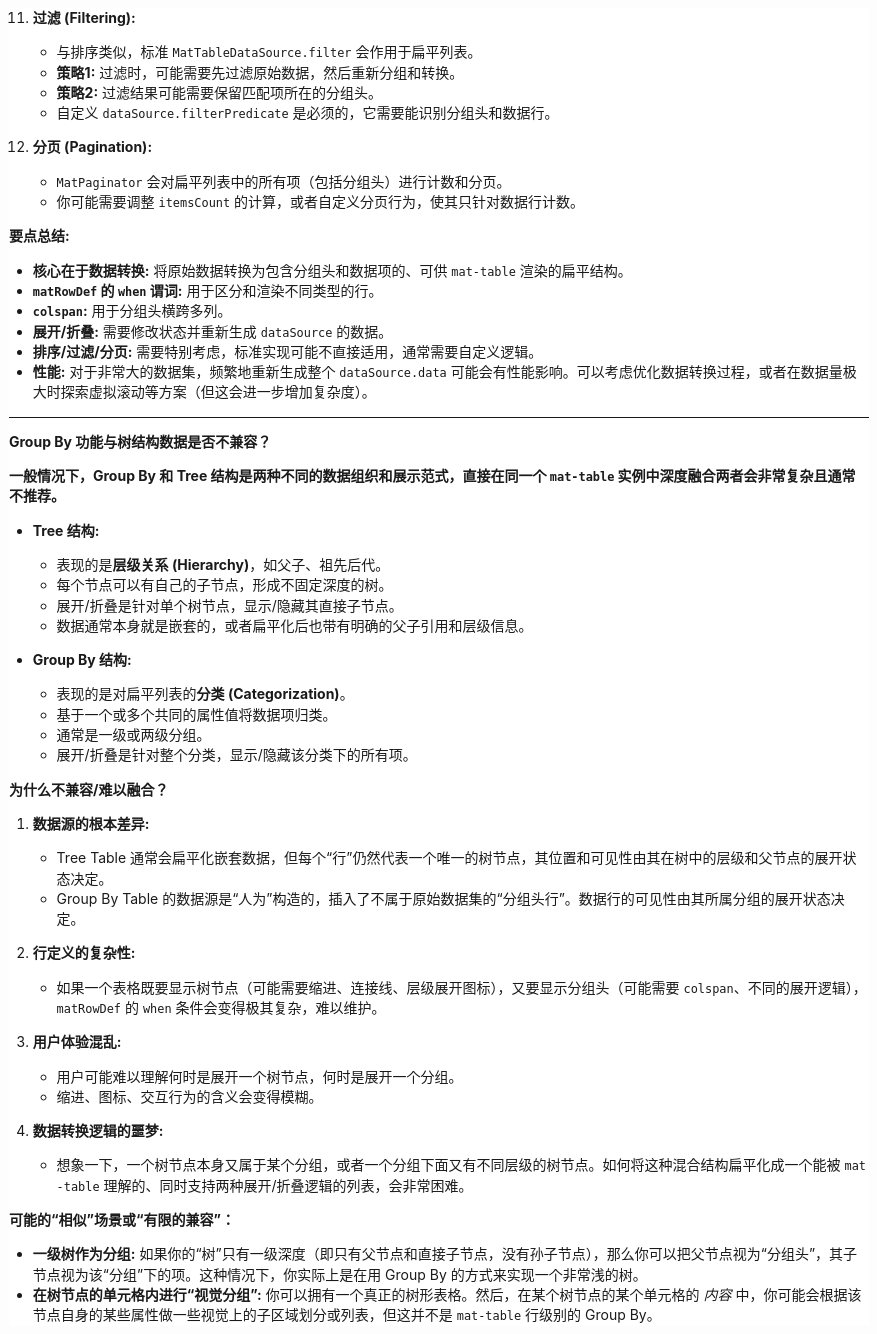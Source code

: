 11. **过滤 (Filtering):**
    * 与排序类似，标准 `MatTableDataSource.filter` 会作用于扁平列表。
    * **策略1:** 过滤时，可能需要先过滤原始数据，然后重新分组和转换。
    * **策略2:** 过滤结果可能需要保留匹配项所在的分组头。
    * 自定义 `dataSource.filterPredicate` 是必须的，它需要能识别分组头和数据行。

12. **分页 (Pagination):**
    * `MatPaginator` 会对扁平列表中的所有项（包括分组头）进行计数和分页。
    * 你可能需要调整 `itemsCount` 的计算，或者自定义分页行为，使其只针对数据行计数。

**要点总结:**

* **核心在于数据转换:** 将原始数据转换为包含分组头和数据项的、可供 `mat-table` 渲染的扁平结构。
* **`matRowDef` 的 `when` 谓词:** 用于区分和渲染不同类型的行。
* **`colspan`:** 用于分组头横跨多列。
* **展开/折叠:** 需要修改状态并重新生成 `dataSource` 的数据。
* **排序/过滤/分页:** 需要特别考虑，标准实现可能不直接适用，通常需要自定义逻辑。
* **性能:** 对于非常大的数据集，频繁地重新生成整个 `dataSource.data` 可能会有性能影响。可以考虑优化数据转换过程，或者在数据量极大时探索虚拟滚动等方案（但这会进一步增加复杂度）。

---

**Group By 功能与树结构数据是否不兼容？**

**一般情况下，Group By 和 Tree 结构是两种不同的数据组织和展示范式，直接在同一个 `mat-table` 实例中深度融合两者会非常复杂且通常不推荐。**

* **Tree 结构:**
    * 表现的是**层级关系 (Hierarchy)**，如父子、祖先后代。
    * 每个节点可以有自己的子节点，形成不固定深度的树。
    * 展开/折叠是针对单个树节点，显示/隐藏其直接子节点。
    * 数据通常本身就是嵌套的，或者扁平化后也带有明确的父子引用和层级信息。

* **Group By 结构:**
    * 表现的是对扁平列表的**分类 (Categorization)**。
    * 基于一个或多个共同的属性值将数据项归类。
    * 通常是一级或两级分组。
    * 展开/折叠是针对整个分类，显示/隐藏该分类下的所有项。

**为什么不兼容/难以融合？**

1.  **数据源的根本差异:**
    * Tree Table 通常会扁平化嵌套数据，但每个“行”仍然代表一个唯一的树节点，其位置和可见性由其在树中的层级和父节点的展开状态决定。
    * Group By Table 的数据源是“人为”构造的，插入了不属于原始数据集的“分组头行”。数据行的可见性由其所属分组的展开状态决定。

2.  **行定义的复杂性:**
    * 如果一个表格既要显示树节点（可能需要缩进、连接线、层级展开图标），又要显示分组头（可能需要 `colspan`、不同的展开逻辑），`matRowDef` 的 `when` 条件会变得极其复杂，难以维护。

3.  **用户体验混乱:**
    * 用户可能难以理解何时是展开一个树节点，何时是展开一个分组。
    * 缩进、图标、交互行为的含义会变得模糊。

4.  **数据转换逻辑的噩梦:**
    * 想象一下，一个树节点本身又属于某个分组，或者一个分组下面又有不同层级的树节点。如何将这种混合结构扁平化成一个能被 `mat-table` 理解的、同时支持两种展开/折叠逻辑的列表，会非常困难。

**可能的“相似”场景或“有限的兼容”：**

* **一级树作为分组:** 如果你的“树”只有一级深度（即只有父节点和直接子节点，没有孙子节点），那么你可以把父节点视为“分组头”，其子节点视为该“分组”下的项。这种情况下，你实际上是在用 Group By 的方式来实现一个非常浅的树。
* **在树节点的单元格内进行“视觉分组”:** 你可以拥有一个真正的树形表格。然后，在某个树节点的某个单元格的 *内容* 中，你可能会根据该节点自身的某些属性做一些视觉上的子区域划分或列表，但这并不是 `mat-table` 行级别的 Group By。
